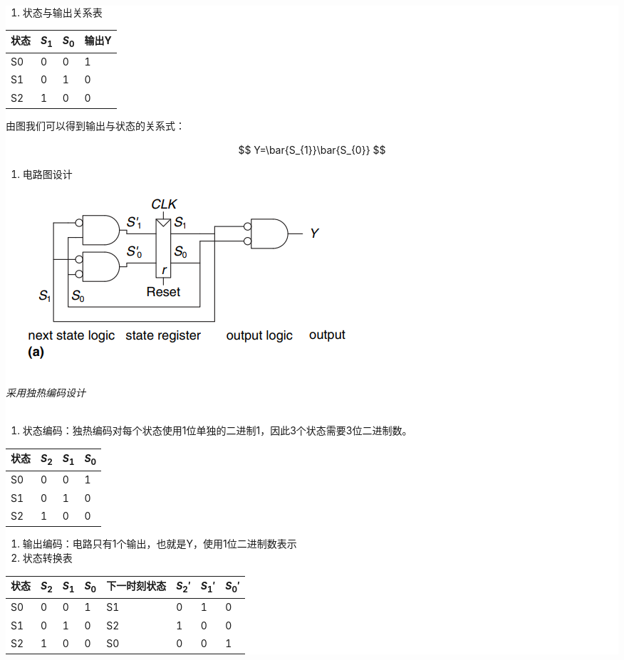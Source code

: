 1. 状态与输出关系表

| 状态 | $S_{1}$ | $S_{0}$ | 输出Y |
| -- | ------- | ------- | --- |
| S0 | 0       | 0       | 1   |
| S1 | 0       | 1       | 0   |
| S2 | 1       | 0       | 0   |

由图我们可以得到输出与状态的关系式：

$$
Y=\bar{S_{1}}\bar{S_{0}}
$$

1. 电路图设计

![](binary%20encoding.png)

###### 采用独热编码设计

1. 状态编码：独热编码对每个状态使用1位单独的二进制1，因此3个状态需要3位二进制数。

| 状态 | $S_{2}$ | $S_{1}$ | $S_{0}$ |
| -- | ------- | ------- | ------- |
| S0 | 0       | 0       | 1       |
| S1 | 0       | 1       | 0       |
| S2 | 1       | 0       | 0       |

1. 输出编码：电路只有1个输出，也就是Y，使用1位二进制数表示
2. 状态转换表

| 状态 | $S_{2}$ | $S_{1}$ | $S_{0}$ | 下一时刻状态 | $S_{2}'$ | $S_{1}'$ | $S_{0}'$ |
| -- | ------- | ------- | ------- | ------ | -------- | -------- | -------- |
| S0 | 0       | 0       | 1       | S1     | 0        | 1        | 0        |
| S1 | 0       | 1       | 0       | S2     | 1        | 0        | 0        |
| S2 | 1       | 0       | 0       | S0     | 0        | 0        | 1        |
